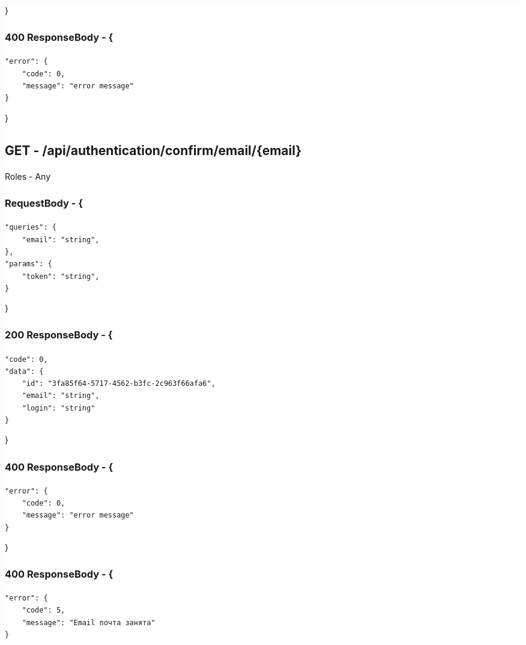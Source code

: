 }

### 400 ResponseBody - {

    "error": {
        "code": 0,
        "message": "error message"
    }

}



## GET - /api/authentication/confirm/email/{email}

Roles - Any

### RequestBody - {

    "queries": {
        "email": "string",
    },
    "params": {
        "token": "string",
    }

}

### 200 ResponseBody - {

    "code": 0,
    "data": {
        "id": "3fa85f64-5717-4562-b3fc-2c963f66afa6",
        "email": "string",
        "login": "string"
    }

}

### 400 ResponseBody - {

    "error": {
        "code": 0,
        "message": "error message"
    }

}

### 400 ResponseBody - {

    "error": {
        "code": 5,
        "message": "Email почта занята"
    }
